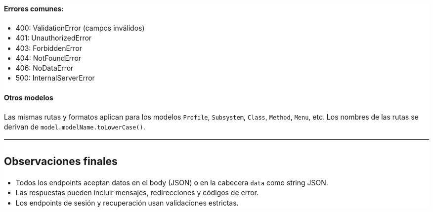 #### Errores comunes:
- 400: ValidationError (campos inválidos)
- 401: UnauthorizedError
- 403: ForbiddenError
- 404: NotFoundError
- 406: NoDataError
- 500: InternalServerError

#### Otros modelos
Las mismas rutas y formatos aplican para los modelos `Profile`, `Subsystem`, `Class`, `Method`, `Menu`, etc. Los nombres de las rutas se derivan de `model.modelName.toLowerCase()`.

---

## Observaciones finales
- Todos los endpoints aceptan datos en el body (JSON) o en la cabecera `data` como string JSON.
- Las respuestas pueden incluir mensajes, redirecciones y códigos de error.
- Los endpoints de sesión y recuperación usan validaciones estrictas.
